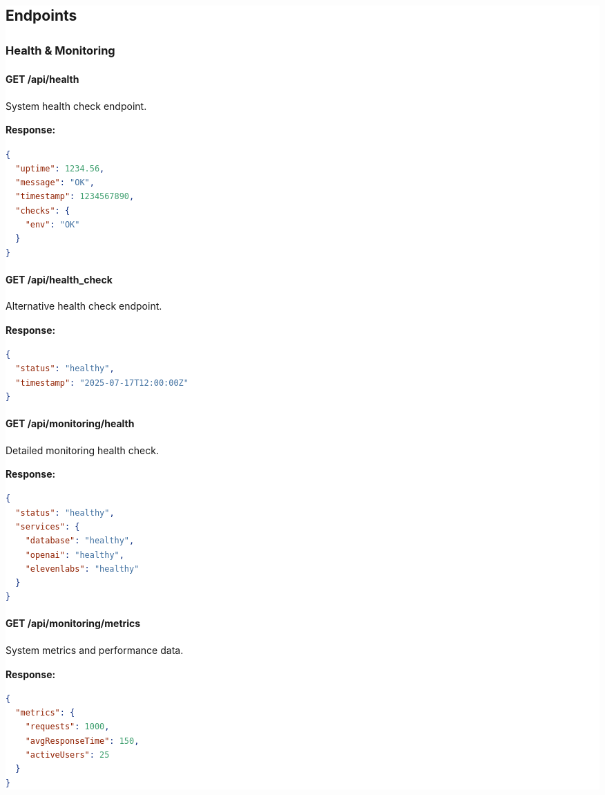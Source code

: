 ## Endpoints

### Health & Monitoring

#### GET /api/health
System health check endpoint.

**Response:**
```json
{
  "uptime": 1234.56,
  "message": "OK",
  "timestamp": 1234567890,
  "checks": {
    "env": "OK"
  }
}
```

#### GET /api/health_check
Alternative health check endpoint.

**Response:**
```json
{
  "status": "healthy",
  "timestamp": "2025-07-17T12:00:00Z"
}
```

#### GET /api/monitoring/health
Detailed monitoring health check.

**Response:**
```json
{
  "status": "healthy",
  "services": {
    "database": "healthy",
    "openai": "healthy",
    "elevenlabs": "healthy"
  }
}
```

#### GET /api/monitoring/metrics
System metrics and performance data.

**Response:**
```json
{
  "metrics": {
    "requests": 1000,
    "avgResponseTime": 150,
    "activeUsers": 25
  }
}
```
